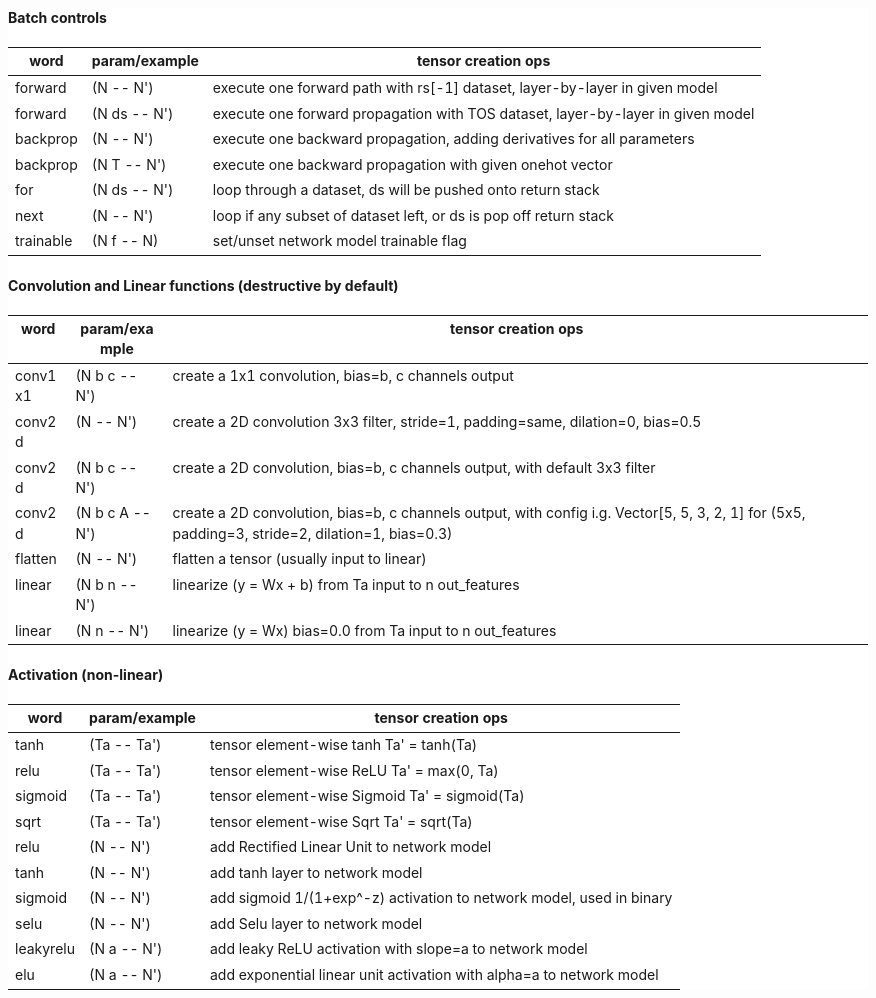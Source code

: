 #### Batch controls
|word|param/example|tensor creation ops|
|---|---|---|
|forward|(N -- N')|execute one forward path with rs[-1] dataset, layer-by-layer in given model|
|forward|(N ds -- N')|execute one forward propagation with TOS dataset, layer-by-layer in given model|
|backprop|(N -- N')|execute one backward propagation, adding derivatives for all parameters|
|backprop|(N T -- N')|execute one backward propagation with given onehot vector|
|for|(N ds -- N')|loop through a dataset, ds will be pushed onto return stack|
|next|(N -- N')|loop if any subset of dataset left, or ds is pop off return stack|
|trainable|(N f -- N)|set/unset network model trainable flag|

#### Convolution and Linear functions (destructive by default)
|word|param/example|tensor creation ops|
|---|---|---|
|conv1x1|(N b c -- N')|create a 1x1 convolution, bias=b, c channels output|
|conv2d|(N -- N')|create a 2D convolution 3x3 filter, stride=1, padding=same, dilation=0, bias=0.5|
|conv2d|(N b c -- N')|create a 2D convolution, bias=b, c channels output, with default 3x3 filter|
|conv2d|(N b c A -- N')|create a 2D convolution, bias=b, c channels output, with config i.g. Vector[5, 5, 3, 2, 1] for (5x5, padding=3, stride=2, dilation=1, bias=0.3)|
|flatten|(N -- N')|flatten a tensor (usually input to linear)|
|linear|(N b n -- N')|linearize (y = Wx + b) from Ta input to n out_features|
|linear|(N n -- N')|linearize (y = Wx) bias=0.0 from Ta input to n out_features|

#### Activation (non-linear)
|word|param/example|tensor creation ops|
|---|---|---|
|tanh|(Ta -- Ta')|tensor element-wise tanh Ta' = tanh(Ta)|
|relu|(Ta -- Ta')|tensor element-wise ReLU Ta' = max(0, Ta)|
|sigmoid|(Ta -- Ta')|tensor element-wise Sigmoid Ta' = sigmoid(Ta)|
|sqrt|(Ta -- Ta')|tensor element-wise Sqrt Ta' = sqrt(Ta)|
|relu|(N -- N')|add Rectified Linear Unit to network model|
|tanh|(N -- N')|add tanh layer to network model|
|sigmoid|(N -- N')|add sigmoid 1/(1+exp^-z) activation to network model, used in binary|
|selu|(N -- N')|add Selu layer to network model|
|leakyrelu|(N a -- N')|add leaky ReLU activation with slope=a to network model|
|elu|(N a -- N')|add exponential linear unit activation with alpha=a to network model|

